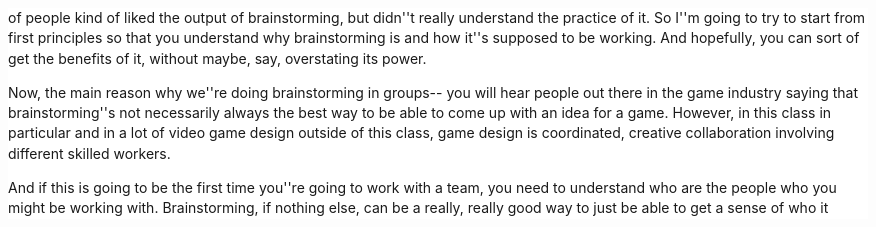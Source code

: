   <span m="576440">of</span> <span m="576490">people</span> <span m="576720">kind</span>
  <span m="576870">of</span> <span m="577480">liked</span> <span m="577780">the</span>
  <span m="577970">output</span> <span m="578390">of</span> <span m="578480">brainstorming,</span>
  <span m="579100">but</span> <span m="579270">didn''t</span> <span m="579510">really</span>
  <span m="579720">understand</span> <span m="580060">the</span> <span m="580130">practice</span>
  <span m="581020">of</span> <span m="581270">it.</span> <span m="581450">So</span>
  <span m="582000">I''m</span> <span m="582130">going</span> <span m="582230">to</span>
  <span m="582330">try</span> <span m="582480">to</span> <span m="582800">start</span>
  <span m="583230">from</span> <span m="583470">first</span> <span m="583760">principles</span>
  <span m="584290">so</span> <span m="584390">that</span> <span m="584510">you</span>
  <span m="584610">understand</span> <span m="585160">why</span> <span m="585400">brainstorming</span>
  <span m="585960">is</span> <span m="586100">and</span> <span m="586490">how</span>
  <span m="586780">it''s</span> <span m="586920">supposed</span> <span m="587340">to</span>
  <span m="587410">be</span> <span m="587520">working.</span> <span m="588130">And</span>
  <span m="588470">hopefully,</span> <span m="588980">you</span> <span m="589150">can</span>
  <span m="589360">sort</span> <span m="589550">of</span> <span m="589710">get</span>
  <span m="590170">the</span> <span m="591000">benefits</span> <span m="591610">of</span>
  <span m="591780">it,</span> <span m="591870">without</span> <span m="592180">maybe,</span>
  <span m="592350">say,</span> <span m="592860">overstating</span> <span m="593670">its</span>
  <span m="595320">power.</span></p><p><span m="597420">Now,</span> <span m="597820">the</span>
  <span m="597950">main</span> <span m="598210">reason</span> <span m="598550">why</span>
  <span m="598670">we''re</span> <span m="598790">doing</span> <span m="599060">brainstorming</span>
  <span m="599850">in</span> <span m="600170">groups--</span> <span m="600740">you</span>
  <span m="601040">will</span> <span m="601350">hear</span> <span m="601800">people</span>
  <span m="602130">out</span> <span m="602260">there</span> <span m="602430">in</span>
  <span m="602490">the</span> <span m="602570">game</span> <span m="602780">industry</span>
  <span m="603200">saying</span> <span m="603550">that</span> <span m="603730">brainstorming''s</span>
  <span m="604260">not</span> <span m="604420">necessarily</span> <span m="604930">always</span>
  <span m="605160">the</span> <span m="605240">best</span> <span m="605560">way</span>
  <span m="605780">to</span> <span m="605920">be</span> <span m="606100">able</span>
  <span m="606250">to</span> <span m="606320">come</span> <span m="606500">up</span>
  <span m="606590">with</span> <span m="606710">an</span> <span m="606790">idea</span>
  <span m="607070">for</span> <span m="607220">a</span> <span m="607270">game.</span>
  <span m="608940">However,</span> <span m="610070">in</span> <span m="610370">this</span>
  <span m="610540">class</span> <span m="610790">in</span> <span m="610890">particular</span>
  <span m="611630">and</span> <span m="611920">in</span> <span m="611980">a</span>
  <span m="612040">lot</span> <span m="612270">of</span> <span m="612350">video</span>
  <span m="612570">game</span> <span m="612890">design</span> <span m="613310">outside</span>
  <span m="613680">of</span> <span m="613810">this</span> <span m="613950">class,</span>
  <span m="614830">game</span> <span m="615070">design</span> <span m="615400">is</span>
  <span m="615570">coordinated,</span> <span m="616510">creative</span> <span m="616950">collaboration</span>
  <span m="618450">involving</span> <span m="618880">different</span> <span m="619200">skilled</span>
  <span m="619680">workers.</span></p><p><span m="620620">And</span> <span m="621220">if</span>
  <span m="621970">this</span> <span m="622030">is</span> <span m="622090">going</span>
  <span m="622170">to</span> <span m="622250">be</span> <span m="622280">the</span>
  <span m="622310">first</span> <span m="622640">time</span> <span m="622810">you''re</span>
  <span m="622980">going</span> <span m="623490">to</span> <span m="623810">work</span>
  <span m="624080">with</span> <span m="624180">a</span> <span m="624280">team,</span>
  <span m="624540">you</span> <span m="624630">need</span> <span m="624790">to</span>
  <span m="625180">understand</span> <span m="625880">who</span> <span m="626110">are</span>
  <span m="626200">the</span> <span m="626340">people</span> <span m="626740">who</span>
  <span m="626870">you</span> <span m="627010">might</span> <span m="627200">be</span>
  <span m="627320">working</span> <span m="627640">with.</span> <span m="628130">Brainstorming,</span>
  <span m="628810">if</span> <span m="629010">nothing</span> <span m="629350">else,</span>
  <span m="629630">can</span> <span m="629780">be</span> <span m="629900">a</span>
  <span m="629990">really,</span> <span m="630340">really</span> <span m="630470">good</span>
  <span m="630660">way</span> <span m="630830">to</span> <span m="630940">just</span>
  <span m="631160">be</span> <span m="631260">able</span> <span m="631390">to</span>
  <span m="631450">get</span> <span m="631660">a</span> <span m="631760">sense</span>
  <span m="632090">of</span> <span m="632220">who</span> <span m="632370">it</span>